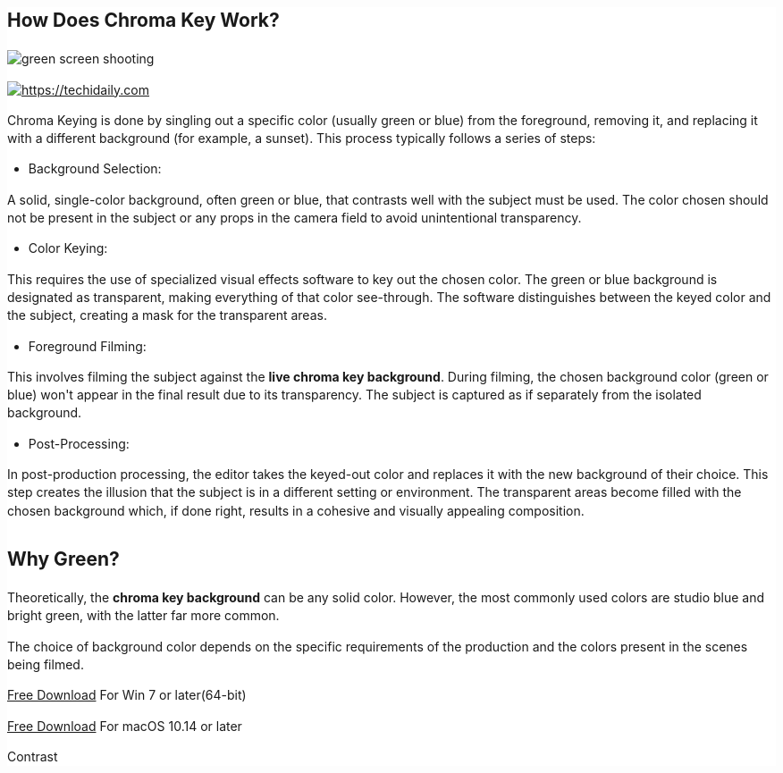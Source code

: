 ## **How Does Chroma Key Work?**

![green screen shooting](https://images.wondershare.com/filmora/article-images/2024/a-quick-guide-to-chroma-key-background-2.jpg)


<a href="https://aligracehair.sjv.io/c/5597632/2135400/19272" target="_top" id="2135400">
  <img src="//a.impactradius-go.com/display-ad/19272-2135400" border="0" alt="https://techidaily.com" width="300" height="90"/>
</a>
<img height="0" width="0" src="https://aligracehair.sjv.io/i/5597632/2135400/19272" style="position:absolute;visibility:hidden;" border="0" />

Chroma Keying is done by singling out a specific color (usually green or blue) from the foreground, removing it, and replacing it with a different background (for example, a sunset). This process typically follows a series of steps:

* Background Selection:

A solid, single-color background, often green or blue, that contrasts well with the subject must be used. The color chosen should not be present in the subject or any props in the camera field to avoid unintentional transparency.

* Color Keying:

This requires the use of specialized visual effects software to key out the chosen color. The green or blue background is designated as transparent, making everything of that color see-through. The software distinguishes between the keyed color and the subject, creating a mask for the transparent areas.

* Foreground Filming:

This involves filming the subject against the **live chroma key background**. During filming, the chosen background color (green or blue) won't appear in the final result due to its transparency. The subject is captured as if separately from the isolated background.

* Post-Processing:

In post-production processing, the editor takes the keyed-out color and replaces it with the new background of their choice. This step creates the illusion that the subject is in a different setting or environment. The transparent areas become filled with the chosen background which, if done right, results in a cohesive and visually appealing composition.

## Why Green?

Theoretically, the **chroma key background** can be any solid color. However, the most commonly used colors are studio blue and bright green, with the latter far more common.

The choice of background color depends on the specific requirements of the production and the colors present in the scenes being filmed.

[Free Download](https://tools.techidaily.com/wondershare/filmora/download/) For Win 7 or later(64-bit)

[Free Download](https://tools.techidaily.com/wondershare/filmora/download/) For macOS 10.14 or later

Contrast
